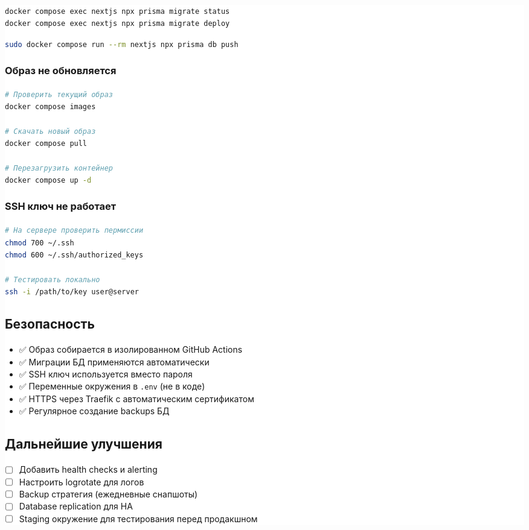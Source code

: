 ```bash
docker compose exec nextjs npx prisma migrate status
docker compose exec nextjs npx prisma migrate deploy
```

```bash
sudo docker compose run --rm nextjs npx prisma db push
```

### Образ не обновляется

```bash
# Проверить текущий образ
docker compose images

# Скачать новый образ
docker compose pull

# Перезагрузить контейнер
docker compose up -d
```

### SSH ключ не работает

```bash
# На сервере проверить пермиссии
chmod 700 ~/.ssh
chmod 600 ~/.ssh/authorized_keys

# Тестировать локально
ssh -i /path/to/key user@server
```

## Безопасность

- ✅ Образ собирается в изолированном GitHub Actions
- ✅ Миграции БД применяются автоматически
- ✅ SSH ключ используется вместо пароля
- ✅ Переменные окружения в `.env` (не в коде)
- ✅ HTTPS через Traefik с автоматическим сертификатом
- ✅ Регулярное создание backups БД

## Дальнейшие улучшения

- [ ] Добавить health checks и alerting
- [ ] Настроить logrotate для логов
- [ ] Backup стратегия (ежедневные снапшоты)
- [ ] Database replication для HA
- [ ] Staging окружение для тестирования перед продакшном
